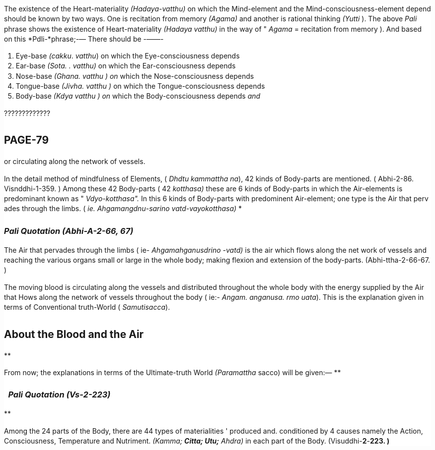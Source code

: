 The existence of the Heart-materiality *(Hadaya-vatthu)* on which the Mind-element and the Mind-consciousness-element depend should be known by two ways. One is recitation from memory *(Agama)* and another is rational thinking *(Yutti* ). The above *Pali* phrase shows the existence of Heart-materiality *(Hadaya vatthu)* in the way of " *Agama* = recitation from memory ). And based on this *Pdli-*phrase;-— There should be -——- 

1. Eye-base *(cakku*. *vatthu*) on which the Eye-consciousness depends 
1. Ear-base *(Sota. . vatthu)* on which the Ear-consciousness depends 
1. Nose-base *(Ghana. vatthu ) on* which the Nose-consciousness depends 
1. Tongue-base *(Jivha. vatthu )* on which the Tongue-consciousness depends 
1. Body-base *(Kdya vatthu ) on* which the Body-consciousness depends *and* 





????????????? 




## **PAGE-79**  
or circulating along the network of vessels.  

In the detail method of mindfulness of Elements, ( *Dhdtu kammattha na*), 42 kinds of Body-parts are mentioned. ( Abhi-2-86. Visnddhi-1-359. ) Among these 42 Body-parts ( 42 *kotthasa)* these are 6 kinds of Body-parts in which the Air-elements is predominant known as " *Vdyo-kotthasa".* In this 6 kinds of Body-parts with predominent Air-element; one type is the Air that perv ades through the limbs. ( *ie. Ahgamangdnu*-*sarino vatd-vayokotthasa)* 
\*

### ***Pali Quotation (Abhi-A-2-66, 67)*** 


The Air that pervades through the limbs ( ie- *Ahgamahganusdrino -vatd)* is the air which flows along the net work of vessels and reaching the various organs small or large in the whole body; making flexion and extension of the body-parts. (Abhi-ttha-2-66-67. ) 

The moving blood is circulating along the vessels and distributed throughout the whole body with the energy supplied by the Air that Hows along the network of vessels throughout the body ( ie:- *Angam. anganusa. rmo uata*). This is the explanation given in terms of Conventional truth-World ( *Samutisacca*). 




## **About the Blood and the Air**  
** 

From now; the explanations in terms of the Ultimate-truth World *(Paramattha* sacco) will be given:— 
**

### ` `***Pali Quotation (Vs-2-223)*** 
** 

Among the 24 parts of the Body, there are 44 types of materialities ' produced and. conditioned by 4 causes namely the Action, Consciousness, Temperature and Nutriment. *(Kamma; **Citta; Utu;** Ahdra)* in each part of the Body. (Visuddhi-**2**-**223. )** 
